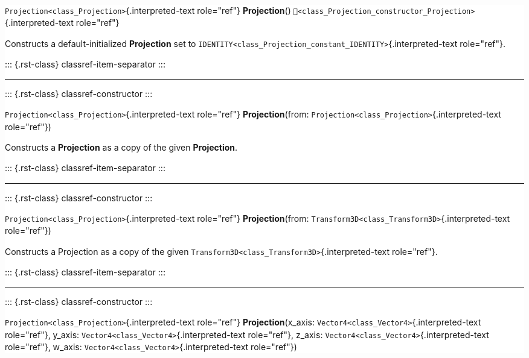 `Projection<class_Projection>`{.interpreted-text role="ref"}
**Projection**()
`🔗<class_Projection_constructor_Projection>`{.interpreted-text
role="ref"}

Constructs a default-initialized **Projection** set to
`IDENTITY<class_Projection_constant_IDENTITY>`{.interpreted-text
role="ref"}.

::: {.rst-class}
classref-item-separator
:::

------------------------------------------------------------------------

::: {.rst-class}
classref-constructor
:::

`Projection<class_Projection>`{.interpreted-text role="ref"}
**Projection**(from: `Projection<class_Projection>`{.interpreted-text
role="ref"})

Constructs a **Projection** as a copy of the given **Projection**.

::: {.rst-class}
classref-item-separator
:::

------------------------------------------------------------------------

::: {.rst-class}
classref-constructor
:::

`Projection<class_Projection>`{.interpreted-text role="ref"}
**Projection**(from: `Transform3D<class_Transform3D>`{.interpreted-text
role="ref"})

Constructs a Projection as a copy of the given
`Transform3D<class_Transform3D>`{.interpreted-text role="ref"}.

::: {.rst-class}
classref-item-separator
:::

------------------------------------------------------------------------

::: {.rst-class}
classref-constructor
:::

`Projection<class_Projection>`{.interpreted-text role="ref"}
**Projection**(x_axis: `Vector4<class_Vector4>`{.interpreted-text
role="ref"}, y_axis: `Vector4<class_Vector4>`{.interpreted-text
role="ref"}, z_axis: `Vector4<class_Vector4>`{.interpreted-text
role="ref"}, w_axis: `Vector4<class_Vector4>`{.interpreted-text
role="ref"})
